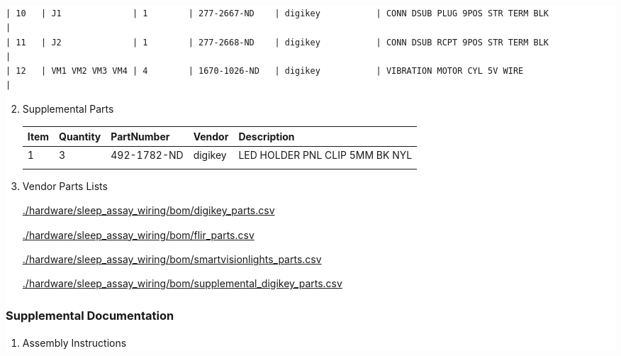     | 10   | J1              | 1        | 277-2667-ND    | digikey           | CONN DSUB PLUG 9POS STR TERM BLK                                |
    | 11   | J2              | 1        | 277-2668-ND    | digikey           | CONN DSUB RCPT 9POS STR TERM BLK                                |
    | 12   | VM1 VM2 VM3 VM4 | 4        | 1670-1026-ND   | digikey           | VIBRATION MOTOR CYL 5V WIRE                                     |

2.  Supplemental Parts

    | Item | Quantity | PartNumber  | Vendor  | Description                    |
    |---- |-------- |----------- |------- |------------------------------ |
    | 1    | 3        | 492-1782-ND | digikey | LED HOLDER PNL CLIP 5MM BK NYL |
    |      |          |             |         |                                |

3.  Vendor Parts Lists

    [./hardware/sleep\_assay\_wiring/bom/digikey\_parts.csv](./hardware/sleep_assay_wiring/bom/digikey_parts.csv)

    [./hardware/sleep\_assay\_wiring/bom/flir\_parts.csv](./hardware/sleep_assay_wiring/bom/flir_parts.csv)

    [./hardware/sleep\_assay\_wiring/bom/smartvisionlights\_parts.csv](./hardware/sleep_assay_wiring/bom/smartvisionlights_parts.csv)

    [./hardware/sleep\_assay\_wiring/bom/supplemental\_digikey\_parts.csv](./hardware/sleep_assay_wiring/bom/supplemental_digikey_parts.csv)


<a id="orga9f69ff"></a>

### Supplemental Documentation

1.  Assembly Instructions
